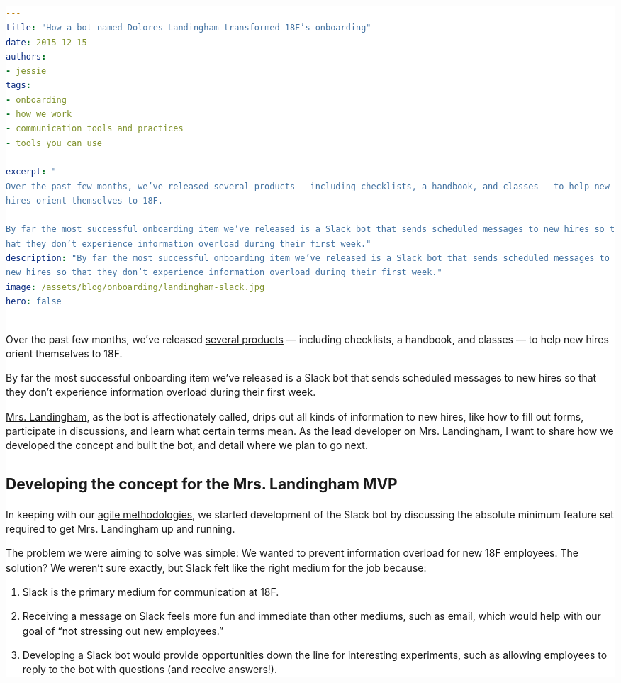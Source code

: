 ```yaml
---
title: "How a bot named Dolores Landingham transformed 18F’s onboarding"
date: 2015-12-15
authors:
- jessie
tags:
- onboarding
- how we work
- communication tools and practices
- tools you can use

excerpt: "
Over the past few months, we’ve released several products — including checklists, a handbook, and classes — to help new hires orient themselves to 18F.

By far the most successful onboarding item we’ve released is a Slack bot that sends scheduled messages to new hires so that they don’t experience information overload during their first week."
description: "By far the most successful onboarding item we’ve released is a Slack bot that sends scheduled messages to new hires so that they don’t experience information overload during their first week."
image: /assets/blog/onboarding/landingham-slack.jpg
hero: false
---
```

Over the past few months, we’ve released [several products](https://18f.gsa.gov/2015/12/01/how-we-dramatically-improved-18fs-onboarding-process-in-3-months/) — including checklists, a handbook, and classes — to help new hires orient themselves to 18F.

By far the most successful onboarding item we’ve released is a Slack bot that sends scheduled messages to new hires so that they don’t experience information overload during their first week.

[Mrs. Landingham](https://github.com/18F/dolores-landingham-bot), as the bot is affectionately called, drips out all kinds of information to new hires, like how to fill out forms, participate in discussions, and learn what certain terms mean. As the lead developer on Mrs. Landingham, I want to share how we developed the concept and built the bot, and detail where we plan to go next.

## Developing the concept for the Mrs. Landingham MVP

In keeping with our [agile methodologies](https://18f.gsa.gov/2015/11/20/how-we-use-a-lean-approach-to-product-design/), we started development of the Slack bot by discussing the absolute minimum feature set required to get Mrs. Landingham up and running.

The problem we were aiming to solve was simple: We wanted to prevent information overload for new 18F employees. The solution? We weren’t sure exactly, but Slack felt like the right medium for the job because:

1. Slack is the primary medium for communication at 18F.

2. Receiving a message on Slack feels more fun and immediate than other mediums, such as email, which would help with our goal of “not stressing out new employees.”

3. Developing a Slack bot would provide opportunities down the line for interesting experiments, such as allowing employees to reply to the bot with questions (and receive answers!).
